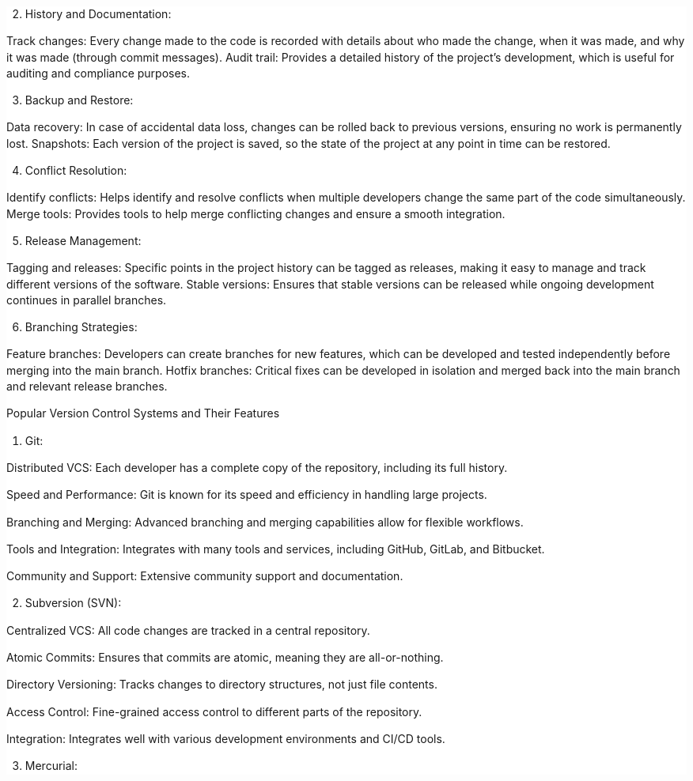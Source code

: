 2. History and Documentation:

Track changes: Every change made to the code is recorded with details about who made the change, when it was made, and why it was made (through commit messages).
Audit trail: Provides a detailed history of the project’s development, which is useful for auditing and compliance purposes.

3. Backup and Restore:

Data recovery: In case of accidental data loss, changes can be rolled back to previous versions, ensuring no work is permanently lost.
Snapshots: Each version of the project is saved, so the state of the project at any point in time can be restored.

4. Conflict Resolution:

Identify conflicts: Helps identify and resolve conflicts when multiple developers change the same part of the code simultaneously.
Merge tools: Provides tools to help merge conflicting changes and ensure a smooth integration.

5. Release Management:

Tagging and releases: Specific points in the project history can be tagged as releases, making it easy to manage and track different versions of the software.
Stable versions: Ensures that stable versions can be released while ongoing development continues in parallel branches.

6. Branching Strategies:

Feature branches: Developers can create branches for new features, which can be developed and tested independently before merging into the main branch.
Hotfix branches: Critical fixes can be developed in isolation and merged back into the main branch and relevant release branches.

Popular Version Control Systems and Their Features
1. Git:

Distributed VCS: Each developer has a complete copy of the repository, including its full history.

Speed and Performance: Git is known for its speed and efficiency in handling large projects.

Branching and Merging: Advanced branching and merging capabilities allow for flexible workflows.

Tools and Integration: Integrates with many tools and services, including GitHub, GitLab, and Bitbucket.

Community and Support: Extensive community support and documentation.

2. Subversion (SVN):

Centralized VCS: All code changes are tracked in a central repository.

Atomic Commits: Ensures that commits are atomic, meaning they are all-or-nothing.

Directory Versioning: Tracks changes to directory structures, not just file contents.

Access Control: Fine-grained access control to different parts of the repository.

Integration: Integrates well with various development environments and CI/CD tools.

3. Mercurial:
